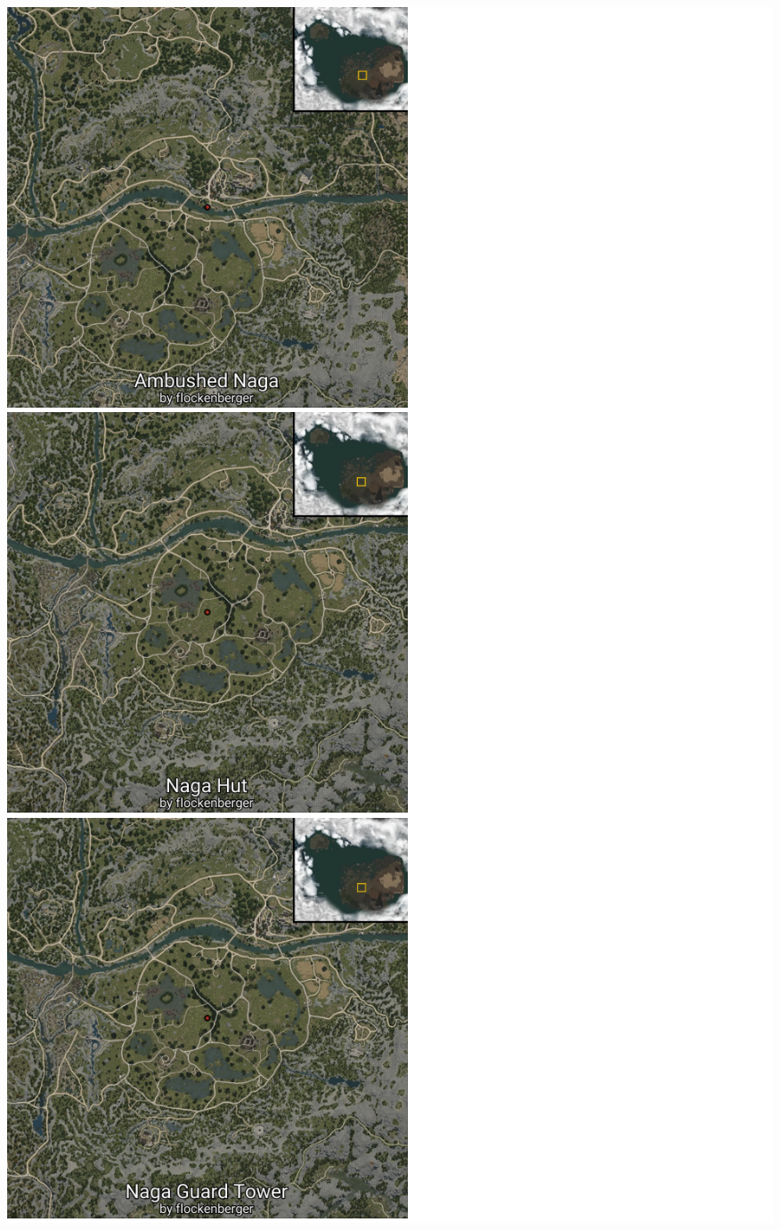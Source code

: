 <img src="./Nagas_Ambushed Naga_Preview.webp" width="450"/> <img src="./Nagas_Naga Hut_Preview.webp" width="450"/> <img src="./Nagas_Naga Guard Tower_Preview.webp" width="450"/>